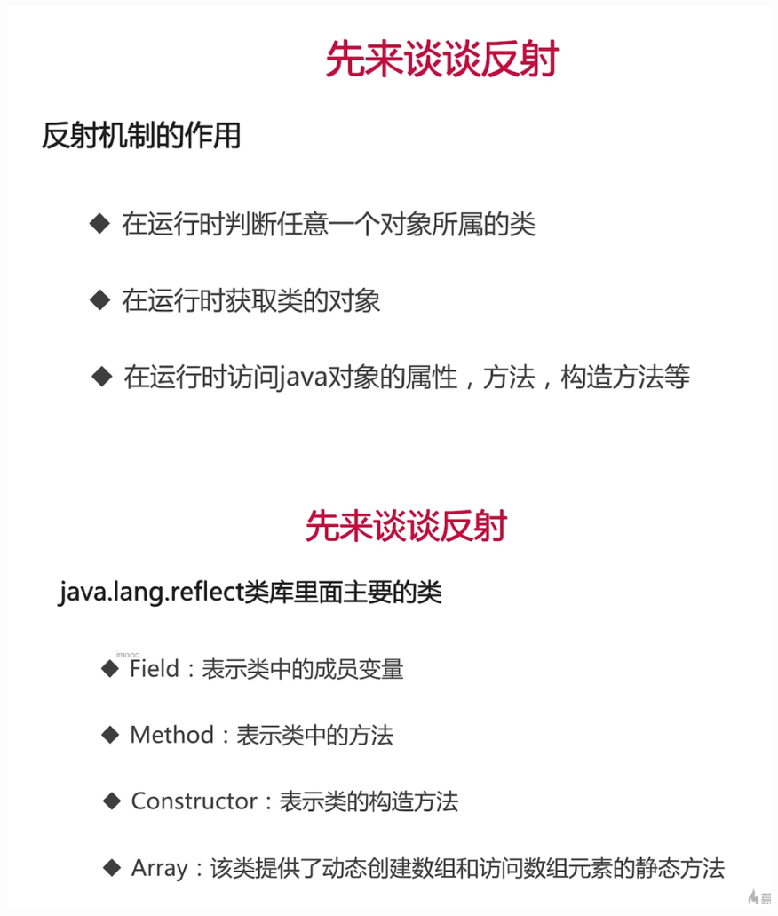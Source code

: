![image-20200602232729471](../images/image-20200602232729471.png)

![image-20200602232800941](../images/image-20200602232800941.png)
